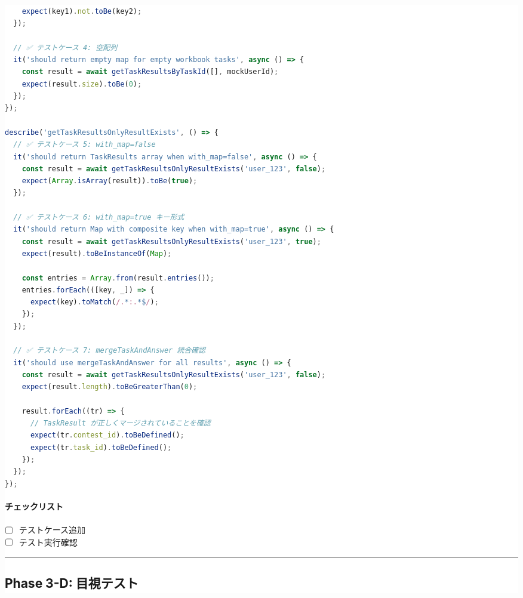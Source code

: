 ```typescript
    expect(key1).not.toBe(key2);
  });

  // ✅ テストケース 4: 空配列
  it('should return empty map for empty workbook tasks', async () => {
    const result = await getTaskResultsByTaskId([], mockUserId);
    expect(result.size).toBe(0);
  });
});

describe('getTaskResultsOnlyResultExists', () => {
  // ✅ テストケース 5: with_map=false
  it('should return TaskResults array when with_map=false', async () => {
    const result = await getTaskResultsOnlyResultExists('user_123', false);
    expect(Array.isArray(result)).toBe(true);
  });

  // ✅ テストケース 6: with_map=true キー形式
  it('should return Map with composite key when with_map=true', async () => {
    const result = await getTaskResultsOnlyResultExists('user_123', true);
    expect(result).toBeInstanceOf(Map);

    const entries = Array.from(result.entries());
    entries.forEach(([key, _]) => {
      expect(key).toMatch(/.*:.*$/);
    });
  });

  // ✅ テストケース 7: mergeTaskAndAnswer 統合確認
  it('should use mergeTaskAndAnswer for all results', async () => {
    const result = await getTaskResultsOnlyResultExists('user_123', false);
    expect(result.length).toBeGreaterThan(0);

    result.forEach((tr) => {
      // TaskResult が正しくマージされていることを確認
      expect(tr.contest_id).toBeDefined();
      expect(tr.task_id).toBeDefined();
    });
  });
});
```

#### チェックリスト

- [ ] テストケース追加
- [ ] テスト実行確認

---

## Phase 3-D: 目視テスト
